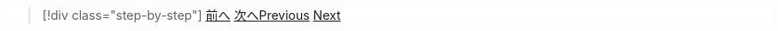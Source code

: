 > [!div class="step-by-step"]
> <span data-ttu-id="a3cd8-205">[前へ](adding-a-gridview-column-of-radio-buttons-vb.md)
> [次へ](inserting-a-new-record-from-the-gridview-s-footer-vb.md)</span><span class="sxs-lookup"><span data-stu-id="a3cd8-205">[Previous](adding-a-gridview-column-of-radio-buttons-vb.md)
[Next](inserting-a-new-record-from-the-gridview-s-footer-vb.md)</span></span>
